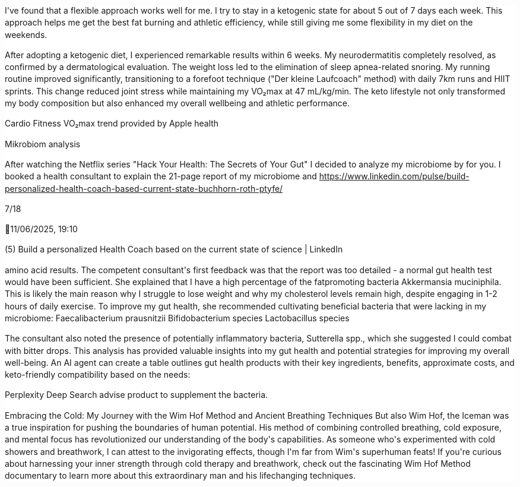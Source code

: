 I've found that a flexible approach works well for me. I try to stay in a
ketogenic state for about 5 out of 7 days each week. This approach
helps me get the best fat burning and athletic efficiency, while still giving
me some flexibility in my diet on the weekends.

After adopting a ketogenic diet, I experienced remarkable results within
6 weeks. My neurodermatitis completely resolved, as confirmed by a
dermatological evaluation. The weight loss led to the elimination of sleep
apnea-related snoring. My running routine improved significantly,
transitioning to a forefoot technique ("Der kleine Laufcoach" method)
with daily 7km runs and HIIT sprints. This change reduced joint stress
while maintaining my VO₂max at 47 mL/kg/min. The keto lifestyle not only
transformed my body composition but also enhanced my overall wellbeing and athletic performance.

Cardio Fitness VO₂max trend provided by Apple health

Mikrobiom analysis

After watching the Netflix series "Hack Your Health: The Secrets of
Your Gut" I decided to analyze my microbiome by for you. I booked a
health consultant to explain the 21-page report of my microbiome and
https://www.linkedin.com/pulse/build-personalized-health-coach-based-current-state-buchhorn-roth-ptyfe/

7/18

11/06/2025, 19:10

(5) Build a personalized Health Coach based on the current state of science | LinkedIn

amino acid results. The competent consultant's first feedback was that
the report was too detailed - a normal gut health test would have been
sufficient. She explained that I have a high percentage of the fatpromoting bacteria Akkermansia muciniphila. This is likely the main
reason why I struggle to lose weight and why my cholesterol levels
remain high, despite engaging in 1-2 hours of daily exercise.
To improve my gut health, she recommended cultivating beneficial
bacteria that were lacking in my microbiome:
Faecalibacterium prausnitzii
Bifidobacterium species
Lactobacillus species

The consultant also noted the presence of potentially inflammatory
bacteria, Sutterella spp., which she suggested I could combat with bitter
drops. This analysis has provided valuable insights into my gut health
and potential strategies for improving my overall well-being.
An AI agent can create a table outlines gut health products with their key
ingredients, benefits, approximate costs, and keto-friendly compatibility
based on the needs:

Perplexity Deep Search advise product to supplement the bacteria.

Embracing the Cold: My Journey with the Wim
Hof Method and Ancient Breathing Techniques
But also Wim Hof, the Iceman was a true inspiration for pushing the
boundaries of human potential. His method of combining controlled
breathing, cold exposure, and mental focus has revolutionized our
understanding of the body's capabilities. As someone who's
experimented with cold showers and breathwork, I can attest to the
invigorating effects, though I'm far from Wim's superhuman feats! If
you're curious about harnessing your inner strength through cold
therapy and breathwork, check out the fascinating Wim Hof Method
documentary to learn more about this extraordinary man and his lifechanging techniques.
